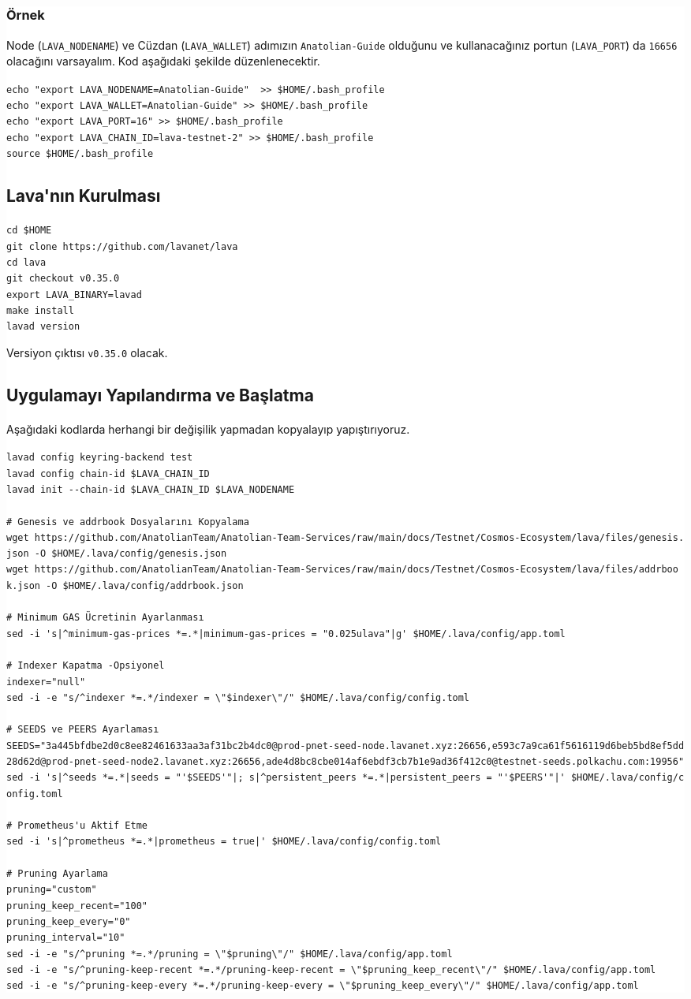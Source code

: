 ### Örnek
Node (`LAVA_NODENAME`) ve Cüzdan (`LAVA_WALLET`) adımızın `Anatolian-Guide` olduğunu ve kullanacağınız portun (`LAVA_PORT`) da `16656` olacağını varsayalım. Kod aşağıdaki şekilde düzenlenecektir. 
```shell
echo "export LAVA_NODENAME=Anatolian-Guide"  >> $HOME/.bash_profile
echo "export LAVA_WALLET=Anatolian-Guide" >> $HOME/.bash_profile
echo "export LAVA_PORT=16" >> $HOME/.bash_profile
echo "export LAVA_CHAIN_ID=lava-testnet-2" >> $HOME/.bash_profile
source $HOME/.bash_profile
```

## Lava'nın Kurulması
```
cd $HOME
git clone https://github.com/lavanet/lava
cd lava
git checkout v0.35.0
export LAVA_BINARY=lavad
make install
lavad version
```
Versiyon çıktısı `v0.35.0` olacak.

## Uygulamayı Yapılandırma ve Başlatma
Aşağıdaki kodlarda herhangi bir değişilik yapmadan kopyalayıp yapıştırıyoruz.
```
lavad config keyring-backend test
lavad config chain-id $LAVA_CHAIN_ID
lavad init --chain-id $LAVA_CHAIN_ID $LAVA_NODENAME

# Genesis ve addrbook Dosyalarını Kopyalama
wget https://github.com/AnatolianTeam/Anatolian-Team-Services/raw/main/docs/Testnet/Cosmos-Ecosystem/lava/files/genesis.json -O $HOME/.lava/config/genesis.json
wget https://github.com/AnatolianTeam/Anatolian-Team-Services/raw/main/docs/Testnet/Cosmos-Ecosystem/lava/files/addrbook.json -O $HOME/.lava/config/addrbook.json

# Minimum GAS Ücretinin Ayarlanması
sed -i 's|^minimum-gas-prices *=.*|minimum-gas-prices = "0.025ulava"|g' $HOME/.lava/config/app.toml

# Indexer Kapatma -Opsiyonel
indexer="null"
sed -i -e "s/^indexer *=.*/indexer = \"$indexer\"/" $HOME/.lava/config/config.toml

# SEEDS ve PEERS Ayarlaması
SEEDS="3a445bfdbe2d0c8ee82461633aa3af31bc2b4dc0@prod-pnet-seed-node.lavanet.xyz:26656,e593c7a9ca61f5616119d6beb5bd8ef5dd28d62d@prod-pnet-seed-node2.lavanet.xyz:26656,ade4d8bc8cbe014af6ebdf3cb7b1e9ad36f412c0@testnet-seeds.polkachu.com:19956"
sed -i 's|^seeds *=.*|seeds = "'$SEEDS'"|; s|^persistent_peers *=.*|persistent_peers = "'$PEERS'"|' $HOME/.lava/config/config.toml

# Prometheus'u Aktif Etme
sed -i 's|^prometheus *=.*|prometheus = true|' $HOME/.lava/config/config.toml

# Pruning Ayarlama 
pruning="custom"
pruning_keep_recent="100"
pruning_keep_every="0"
pruning_interval="10"
sed -i -e "s/^pruning *=.*/pruning = \"$pruning\"/" $HOME/.lava/config/app.toml
sed -i -e "s/^pruning-keep-recent *=.*/pruning-keep-recent = \"$pruning_keep_recent\"/" $HOME/.lava/config/app.toml
sed -i -e "s/^pruning-keep-every *=.*/pruning-keep-every = \"$pruning_keep_every\"/" $HOME/.lava/config/app.toml
```